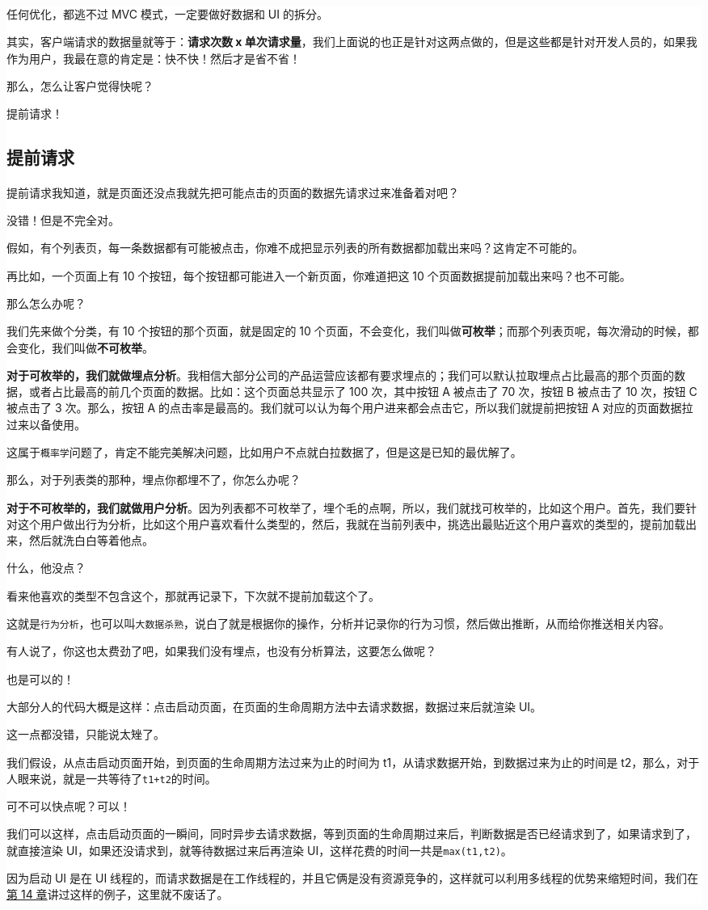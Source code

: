 任何优化，都逃不过 MVC 模式，一定要做好数据和 UI 的拆分。


其实，客户端请求的数据量就等于：**请求次数 x 单次请求量**，我们上面说的也正是针对这两点做的，但是这些都是针对开发人员的，如果我作为用户，我最在意的肯定是：快不快！然后才是省不省！

那么，怎么让客户觉得快呢？

提前请求！


## 提前请求

提前请求我知道，就是页面还没点我就先把可能点击的页面的数据先请求过来准备着对吧？

没错！但是不完全对。

假如，有个列表页，每一条数据都有可能被点击，你难不成把显示列表的所有数据都加载出来吗？这肯定不可能的。

再比如，一个页面上有 10 个按钮，每个按钮都可能进入一个新页面，你难道把这 10 个页面数据提前加载出来吗？也不可能。

那么怎么办呢？

我们先来做个分类，有 10 个按钮的那个页面，就是固定的 10 个页面，不会变化，我们叫做**可枚举**；而那个列表页呢，每次滑动的时候，都会变化，我们叫做**不可枚举**。

**对于可枚举的，我们就做埋点分析**。我相信大部分公司的产品运营应该都有要求埋点的；我们可以默认拉取埋点占比最高的那个页面的数据，或者占比最高的前几个页面的数据。比如：这个页面总共显示了 100 次，其中按钮 A 被点击了 70 次，按钮 B 被点击了 10 次，按钮 C 被点击了 3 次。那么，按钮 A 的点击率是最高的。我们就可以认为每个用户进来都会点击它，所以我们就提前把按钮 A 对应的页面数据拉过来以备使用。

这属于`概率学`问题了，肯定不能完美解决问题，比如用户不点就白拉数据了，但是这是已知的最优解了。

那么，对于列表类的那种，埋点你都埋不了，你怎么办呢？


**对于不可枚举的，我们就做用户分析**。因为列表都不可枚举了，埋个毛的点啊，所以，我们就找可枚举的，比如这个用户。首先，我们要针对这个用户做出行为分析，比如这个用户喜欢看什么类型的，然后，我就在当前列表中，挑选出最贴近这个用户喜欢的类型的，提前加载出来，然后就洗白白等着他点。

什么，他没点？

看来他喜欢的类型不包含这个，那就再记录下，下次就不提前加载这个了。

这就是`行为分析`，也可以叫`大数据杀熟`，说白了就是根据你的操作，分析并记录你的行为习惯，然后做出推断，从而给你推送相关内容。


有人说了，你这也太费劲了吧，如果我们没有埋点，也没有分析算法，这要怎么做呢？

也是可以的！

大部分人的代码大概是这样：点击启动页面，在页面的生命周期方法中去请求数据，数据过来后就渲染 UI。

这一点都没错，只能说太矬了。


我们假设，从点击启动页面开始，到页面的生命周期方法过来为止的时间为 t1，从请求数据开始，到数据过来为止的时间是 t2，那么，对于人眼来说，就是一共等待了`t1+t2`的时间。


可不可以快点呢？可以！

我们可以这样，点击启动页面的一瞬间，同时异步去请求数据，等到页面的生命周期过来后，判断数据是否已经请求到了，如果请求到了，就直接渲染 UI，如果还没请求到，就等待数据过来后再渲染 UI，这样花费的时间一共是`max(t1,t2)`。


因为启动 UI 是在 UI 线程的，而请求数据是在工作线程的，并且它俩是没有资源竞争的，这样就可以利用多线程的优势来缩短时间，我们在[第 14 章](https://juejin.cn/book/7196580339181944872/section/7196591134489968692)讲过这样的例子，这里就不废话了。

